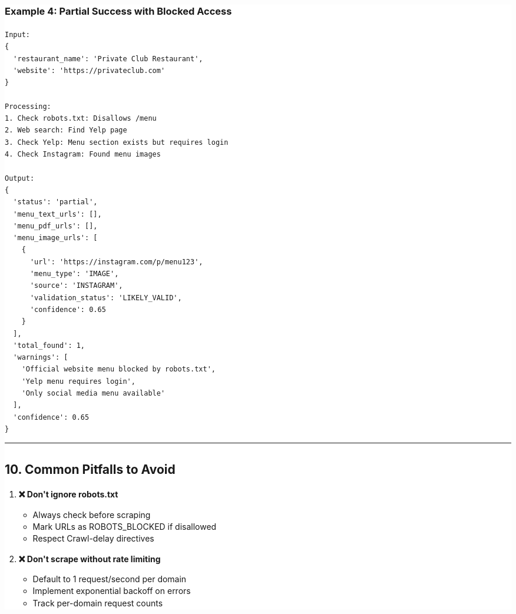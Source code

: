 ### Example 4: Partial Success with Blocked Access
```
Input:
{
  'restaurant_name': 'Private Club Restaurant',
  'website': 'https://privateclub.com'
}

Processing:
1. Check robots.txt: Disallows /menu
2. Web search: Find Yelp page
3. Check Yelp: Menu section exists but requires login
4. Check Instagram: Found menu images

Output:
{
  'status': 'partial',
  'menu_text_urls': [],
  'menu_pdf_urls': [],
  'menu_image_urls': [
    {
      'url': 'https://instagram.com/p/menu123',
      'menu_type': 'IMAGE',
      'source': 'INSTAGRAM',
      'validation_status': 'LIKELY_VALID',
      'confidence': 0.65
    }
  ],
  'total_found': 1,
  'warnings': [
    'Official website menu blocked by robots.txt',
    'Yelp menu requires login',
    'Only social media menu available'
  ],
  'confidence': 0.65
}
```

---

## 10. Common Pitfalls to Avoid

1. **❌ Don't ignore robots.txt**
   - Always check before scraping
   - Mark URLs as ROBOTS_BLOCKED if disallowed
   - Respect Crawl-delay directives

2. **❌ Don't scrape without rate limiting**
   - Default to 1 request/second per domain
   - Implement exponential backoff on errors
   - Track per-domain request counts
